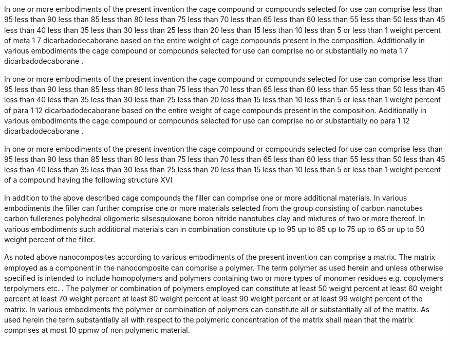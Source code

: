 In one or more embodiments of the present invention the cage compound or compounds selected for use can comprise less than 95 less than 90 less than 85 less than 80 less than 75 less than 70 less than 65 less than 60 less than 55 less than 50 less than 45 less than 40 less than 35 less than 30 less than 25 less than 20 less than 15 less than 10 less than 5 or less than 1 weight percent of meta 1 7 dicarbadodecaborane based on the entire weight of cage compounds present in the composition. Additionally in various embodiments the cage compound or compounds selected for use can comprise no or substantially no meta 1 7 dicarbadodecaborane .

In one or more embodiments of the present invention the cage compound or compounds selected for use can comprise less than 95 less than 90 less than 85 less than 80 less than 75 less than 70 less than 65 less than 60 less than 55 less than 50 less than 45 less than 40 less than 35 less than 30 less than 25 less than 20 less than 15 less than 10 less than 5 or less than 1 weight percent of para 1 12 dicarbadodecaborane based on the entire weight of cage compounds present in the composition. Additionally in various embodiments the cage compound or compounds selected for use can comprise no or substantially no para 1 12 dicarbadodecaborane .

In one or more embodiments of the present invention the cage compound or compounds selected for use can comprise less than 95 less than 90 less than 85 less than 80 less than 75 less than 70 less than 65 less than 60 less than 55 less than 50 less than 45 less than 40 less than 35 less than 30 less than 25 less than 20 less than 15 less than 10 less than 5 or less than 1 weight percent of a compound having the following structure XVI 

In addition to the above described cage compounds the filler can comprise one or more additional materials. In various embodiments the filler can further comprise one or more materials selected from the group consisting of carbon nanotubes carbon fullerenes polyhedral oligomeric silsesquioxane boron nitride nanotubes clay and mixtures of two or more thereof. In various embodiments such additional materials can in combination constitute up to 95 up to 85 up to 75 up to 65 or up to 50 weight percent of the filler.

As noted above nanocomposites according to various embodiments of the present invention can comprise a matrix. The matrix employed as a component in the nanocomposite can comprise a polymer. The term polymer as used herein and unless otherwise specified is intended to include homopolymers and polymers containing two or more types of monomer residues e.g. copolymers terpolymers etc. . The polymer or combination of polymers employed can constitute at least 50 weight percent at least 60 weight percent at least 70 weight percent at least 80 weight percent at least 90 weight percent or at least 99 weight percent of the matrix. In various embodiments the polymer or combination of polymers can constitute all or substantially all of the matrix. As used herein the term substantially all with respect to the polymeric concentration of the matrix shall mean that the matrix comprises at most 10 ppmw of non polymeric material.
